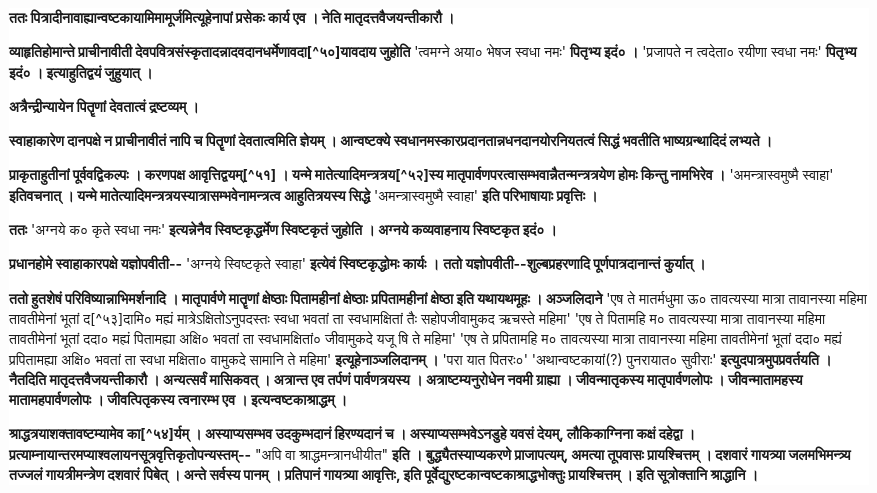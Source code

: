  **ततः पित्रादीनावाह्यान्वष्टकायामिमामूर्जमित्यूहेनापां प्रसेकः कार्य एव
। नेति मातृदत्तवैजयन्तीकारौ ।**

 **व्याहृतिहोमान्ते प्राचीनावीती
देवपवित्रसंस्कृतादन्नादवदानधर्मेणावदा[^५०]यावदाय
जुहोति** 'त्वमग्ने अया० भेषज स्वधा नमः' **पितृभ्य इदं० ।** 'प्रजापते न
त्वदेता० रयीणा स्वधा नमः' **पितृभ्य इदं० । इत्याहुतिद्वयं जुहुयात् ।**

 **अत्रैन्द्रीन्यायेन पितॄणां देवतात्वं द्रष्टव्यम् ।**

 **स्वाहाकारेण दानपक्षे न प्राचीनावीतं नापि च पितॄणां देवतात्वमिति
ज्ञेयम् । आन्वष्टक्ये स्वधानमस्कारप्रदानतान्नधनदानयोरनियतत्वं सिद्धं
भवतीति भाष्यग्रन्थादिदं लभ्यते ।**

 **प्राकृताहुतीनां पूर्ववद्विकल्पः । करणपक्ष
आवृत्तिद्वयम्[^५१] । यन्मे
मातेत्यादिमन्त्रत्रय[^५२]स्य
मातृपार्वणपरत्वासम्भवान्नैतन्मन्त्रत्रयेण होमः किन्तु नामभिरेव ।**
'अमन्त्रास्वमुष्मै स्वाहा' **इतिवचनात् । यन्मे
मातेत्यादिमन्त्रत्रयस्यात्रासम्भवेनामन्त्रत्व आहुतित्रयस्य सिद्धे**
'अमन्त्रास्वमुष्मै स्वाहा' **इति परिभाषायाः प्रवृत्तिः ।**

 **ततः** 'अग्नये क० कृते स्वधा नमः' **इत्यन्नेनैव स्विष्टकृद्धर्मेण
स्विष्टकृतं जुहोति । अग्नये कव्यवाहनाय स्विष्टकृत इदं० ।**

 **प्रधानहोमे स्वाहाकारपक्षे यज्ञोपवीती--** 'अग्नये स्विष्टकृते स्वाहा'
**इत्येवं स्विष्टकृद्धोमः कार्यः ।**  **ततो यज्ञोपवीती--शुल्बप्रहरणादि
पूर्णपात्रदानान्तं कुर्यात् ।**

 **ततो हुतशेषं परिविष्यान्नाभिमर्शनादि । मातृपार्वणे मातॄणां क्षेष्ठाः
पितामहीनां क्षेष्ठाः प्रपितामहीनां क्षेष्ठा इति यथायथमूहः । अञ्जलिदाने**
'एष ते मातर्मधुमा ऊ० तावत्यस्या मात्रा तावानस्या महिमा तावतीमेनां भूतां
द[^५३]दामि० मह्यं मात्रेऽक्षितोऽनुपदस्तः स्वधा
भवतां ता स्वधामक्षितां तैः सहोपजीवामुकद ऋचस्ते महिमा' 'एष ते पितामहि म०
तावत्यस्या मात्रा तावानस्या महिमा तावतीमेनां भूतां ददा० मह्यं पितामह्या
अक्षि० भवतां ता स्वधामक्षितां० जीवामुकदे यजू षि ते महिमा' 'एष ते
प्रपितामहि म० तावत्यस्या मात्रा तावानस्या महिमा तावतीमेनां भूतां ददा०
मह्यं प्रपितामह्या अक्षि० भवतां ता स्वधा मक्षिता० वामुकदे सामानि ते
महिमा' **इत्यूहेनाञ्जलिदानम् ।** 'परा यात पितरः०' 'अथान्वष्टकायां(?)
पुनरायात० सुवीराः' **इत्युदपात्रमुपप्रवर्तयति । नैतदिति
मातृदत्तवैजयन्तीकारौ । अन्यत्सर्वं मासिकवत् । अत्रान्त एव तर्पणं
पार्वणत्रयस्य । अत्राष्टम्यनुरोधेन नवमी ग्राह्या । जीवन्मातृकस्य
मातृपार्वणलोपः । जीवन्मातामहस्य मातामहपार्वणलोपः । जीवत्पितृकस्य
त्वनारम्भ एव । इत्यन्वष्टकाश्राद्धम् ।**

 **श्राद्धत्रयाशक्तावष्टम्यामेव का[^५४]र्यम् ।
अस्याप्यसम्भव उदकुम्भदानं हिरण्यदानं च । अस्याप्यसम्भवेऽनडुहे यवसं देयम्,
लौकिकाग्निना कक्षं दहेद्वा ।
प्रत्याम्नायान्तरमप्याश्वलायनसूत्रवृत्तिकृतोपन्यस्तम्--** "अपि वा
श्राद्धमन्त्रानधीयीत" **इति । बुद्ध्यैतस्याप्यकरणे प्राजापत्यम्, अमत्या
तूपवासः प्रायश्चित्तम् । दशवारं गायत्र्या जलमभिमन्त्र्य तज्जलं
गायत्रीमन्त्रेण दशवारं पिबेत् । अन्ते सर्वस्य पानम् । प्रतिपानं
गायत्र्या आवृत्तिः, इति पूर्वेद्युरष्टकान्वष्टकाश्राद्धभोक्तुः
प्रायश्चित्तम् । इति सूत्रोक्तानि श्राद्धानि ।**
